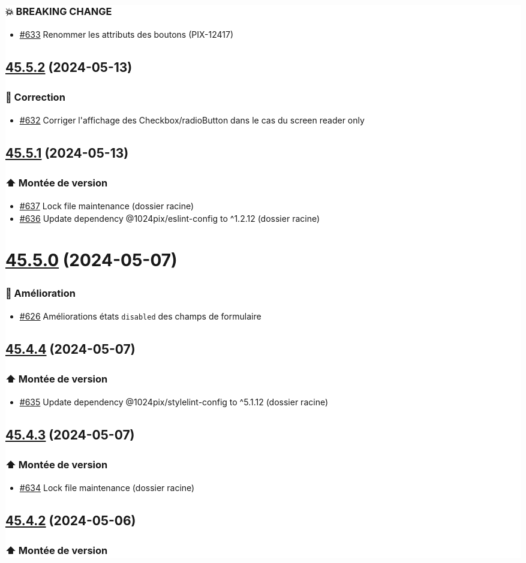 ### :boom: BREAKING CHANGE

- [#633](https://github.com/1024pix/pix-ui/pull/633) Renommer les attributs des boutons (PIX-12417)

## [45.5.2](https://github.com/1024pix/pix-ui/compare/v45.5.1...v45.5.2) (2024-05-13)

### :bug: Correction

- [#632](https://github.com/1024pix/pix-ui/pull/632) Corriger l'affichage des Checkbox/radioButton dans le cas du screen reader only

## [45.5.1](https://github.com/1024pix/pix-ui/compare/v45.5.0...v45.5.1) (2024-05-13)

### :arrow_up: Montée de version

- [#637](https://github.com/1024pix/pix-ui/pull/637) Lock file maintenance (dossier racine) 
- [#636](https://github.com/1024pix/pix-ui/pull/636) Update dependency @1024pix/eslint-config to ^1.2.12 (dossier racine)

# [45.5.0](https://github.com/1024pix/pix-ui/compare/v45.4.4...v45.5.0) (2024-05-07)

### :rocket: Amélioration

- [#626](https://github.com/1024pix/pix-ui/pull/626) Améliorations états `disabled` des champs de formulaire

## [45.4.4](https://github.com/1024pix/pix-ui/compare/v45.4.3...v45.4.4) (2024-05-07)

### :arrow_up: Montée de version

- [#635](https://github.com/1024pix/pix-ui/pull/635) Update dependency @1024pix/stylelint-config to ^5.1.12 (dossier racine)

## [45.4.3](https://github.com/1024pix/pix-ui/compare/v45.4.2...v45.4.3) (2024-05-07)

### :arrow_up: Montée de version

- [#634](https://github.com/1024pix/pix-ui/pull/634) Lock file maintenance (dossier racine)

## [45.4.2](https://github.com/1024pix/pix-ui/compare/v45.4.1...v45.4.2) (2024-05-06)

### :arrow_up: Montée de version
